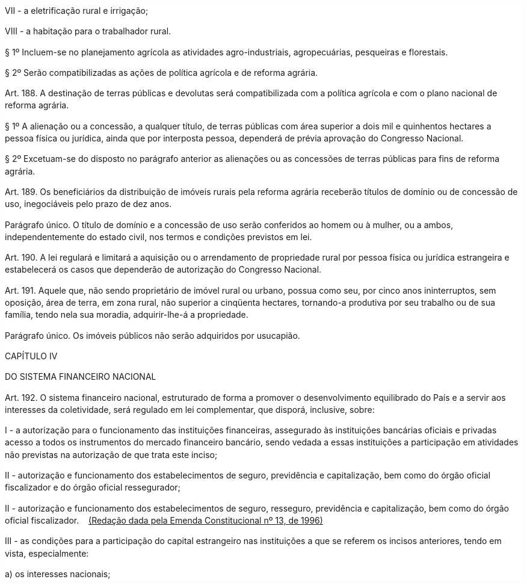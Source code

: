 VII - a eletrificação rural e irrigação;

VIII - a habitação para o trabalhador rural.

§ 1º Incluem-se no planejamento agrícola as atividades agro-industriais, agropecuárias, pesqueiras e florestais.

§ 2º Serão compatibilizadas as ações de política agrícola e de reforma agrária.

Art. 188. A destinação de terras públicas e devolutas será compatibilizada com a política agrícola e com o plano nacional de reforma agrária.

§ 1º A alienação ou a concessão, a qualquer título, de terras públicas com área superior a dois mil e quinhentos hectares a pessoa física ou jurídica, ainda que por interposta pessoa, dependerá de prévia aprovação do Congresso Nacional.

§ 2º Excetuam-se do disposto no parágrafo anterior as alienações ou as concessões de terras públicas para fins de reforma agrária.

Art. 189. Os beneficiários da distribuição de imóveis rurais pela reforma agrária receberão títulos de domínio ou de concessão de uso, inegociáveis pelo prazo de dez anos.

Parágrafo único. O título de domínio e a concessão de uso serão conferidos ao homem ou à mulher, ou a ambos, independentemente do estado civil, nos termos e condições previstos em lei.

Art. 190. A lei regulará e limitará a aquisição ou o arrendamento de propriedade rural por pessoa física ou jurídica estrangeira e estabelecerá os casos que dependerão de autorização do Congresso Nacional.

Art. 191. Aquele que, não sendo proprietário de imóvel rural ou urbano, possua como seu, por cinco anos ininterruptos, sem oposição, área de terra, em zona rural, não superior a cinqüenta hectares, tornando-a produtiva por seu trabalho ou de sua família, tendo nela sua moradia, adquirir-lhe-á a propriedade.

Parágrafo único. Os imóveis públicos não serão adquiridos por usucapião.

CAPÍTULO IV

DO SISTEMA FINANCEIRO NACIONAL

Art. 192. O sistema financeiro nacional, estruturado de forma a promover o desenvolvimento equilibrado do País e a servir aos interesses da coletividade, será regulado em lei complementar, que disporá, inclusive, sobre:

I - a autorização para o funcionamento das instituições financeiras, assegurado às instituições bancárias oficiais e privadas acesso a todos os instrumentos do mercado financeiro bancário, sendo vedada a essas instituições a participação em atividades não previstas na autorização de que trata este inciso;

II - autorização e funcionamento dos estabelecimentos de seguro, previdência e capitalização, bem como do órgão oficial fiscalizador e do órgão oficial ressegurador;

II - autorização e funcionamento dos estabelecimentos de seguro, resseguro, previdência e capitalização, bem como do órgão oficial fiscalizador.    [\(Redação dada pela Emenda Constitucional nº 13, de 1996\)](https://www.planalto.gov.br/ccivil_03/constituicao/Emendas/Emc/emc13.htm#art1)

III - as condições para a participação do capital estrangeiro nas instituições a que se referem os incisos anteriores, tendo em vista, especialmente:

a\) os interesses nacionais;
